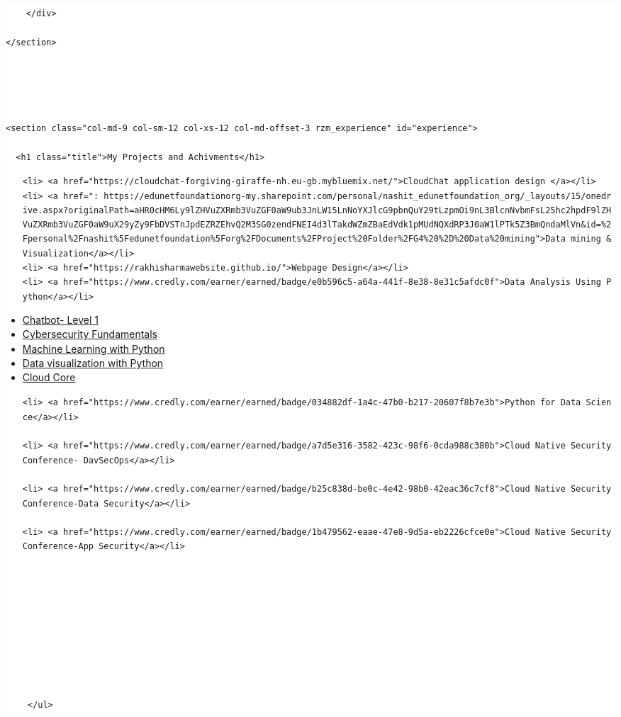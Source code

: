
        </div>

	</section>

 
 
   

    <section class="col-md-9 col-sm-12 col-xs-12 col-md-offset-3 rzm_experience" id="experience">

      <h1 class="title">My Projects and Achivments</h1>


<ul class="checkmark">      


	<li> <a href="https://cloudchat-forgiving-giraffe-nh.eu-gb.mybluemix.net/">CloudChat application design </a></li>
	<li> <a href=": https://edunetfoundationorg-my.sharepoint.com/personal/nashit_edunetfoundation_org/_layouts/15/onedrive.aspx?originalPath=aHR0cHM6Ly9lZHVuZXRmb3VuZGF0aW9ub3JnLW15LnNoYXJlcG9pbnQuY29tLzpmOi9nL3BlcnNvbmFsL25hc2hpdF9lZHVuZXRmb3VuZGF0aW9uX29yZy9FbDVSTnJpdEZRZEhvQ2M3SG0zendFNEI4d3lTakdWZmZBaEdVdk1pMUdNQXdRP3J0aW1lPTk5Z3BmQndaMlVn&id=%2Fpersonal%2Fnashit%5Fedunetfoundation%5Forg%2FDocuments%2FProject%20Folder%2FG4%20%2D%20Data%20mining">Data mining & Visualization</a></li>
	<li> <a href="https://rakhisharmawebsite.github.io/">Webpage Design</a></li>
	<li> <a href="https://www.credly.com/earner/earned/badge/e0b596c5-a64a-441f-8e38-8e31c5afdc0f">Data Analysis Using Python</a></li>
	
<li> <a href="https://www.credly.com/earner/earned/badge/be44e2ae-f52a-4d70-8f88-f671311078fc">Chatbot- Level 1</a></li>
	

<li> <a href="https://www.credly.com/earner/earned/badge/b6f5102f-fdb4-41be-82eb-e27b02015875">Cybersecurity Fundamentals</a></li>
	<li> <a href="https://www.credly.com/earner/earned/badge/712353a6-8426-4171-96ac-e8b36d30e984">Machine Learning with Python</a></li>
	
<li> <a href="https://www.credly.com/earner/earned/badge/4c8ce053-40c9-432d-a40f-e25f596efccd">Data visualization with Python</a></li>
	
<li> <a href="https://www.credly.com/earner/earned/badge/5d9fb8db-71c4-4e0c-aa80-ad173b2a6add">Cloud Core</a></li>

	<li> <a href="https://www.credly.com/earner/earned/badge/034882df-1a4c-47b0-b217-20607f8b7e3b">Python for Data Science</a></li>

	<li> <a href="https://www.credly.com/earner/earned/badge/a7d5e316-3582-423c-98f6-0cda988c380b">Cloud Native Security Conference- DavSecOps</a></li>

	<li> <a href="https://www.credly.com/earner/earned/badge/b25c838d-be0c-4e42-98b0-42eac36c7cf8">Cloud Native Security Conference-Data Security</a></li>

	<li> <a href="https://www.credly.com/earner/earned/badge/1b479562-eaae-47e8-9d5a-eb2226cfce0e">Cloud Native Security Conference-App Security</a></li>

	







        
     </ul>   
            